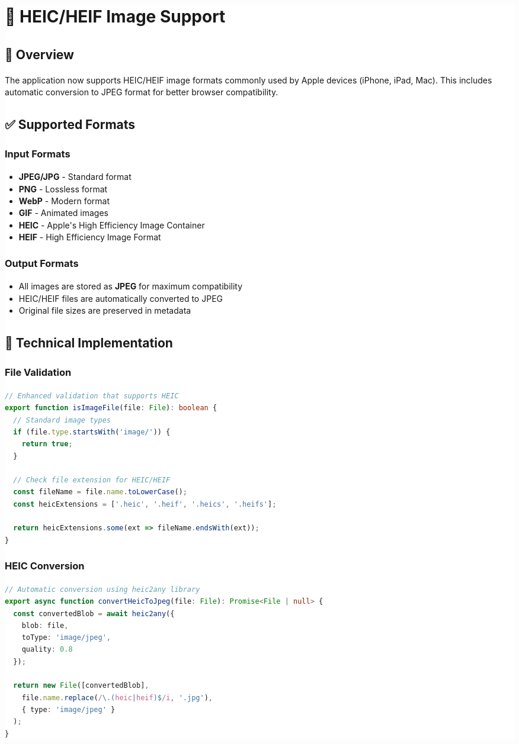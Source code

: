 # 📸 HEIC/HEIF Image Support

## 🎯 **Overview**

The application now supports HEIC/HEIF image formats commonly used by Apple devices (iPhone, iPad, Mac). This includes automatic conversion to JPEG format for better browser compatibility.

## ✅ **Supported Formats**

### **Input Formats**
- **JPEG/JPG** - Standard format
- **PNG** - Lossless format  
- **WebP** - Modern format
- **GIF** - Animated images
- **HEIC** - Apple's High Efficiency Image Container
- **HEIF** - High Efficiency Image Format

### **Output Formats**
- All images are stored as **JPEG** for maximum compatibility
- HEIC/HEIF files are automatically converted to JPEG
- Original file sizes are preserved in metadata

## 🔧 **Technical Implementation**

### **File Validation**
```typescript
// Enhanced validation that supports HEIC
export function isImageFile(file: File): boolean {
  // Standard image types
  if (file.type.startsWith('image/')) {
    return true;
  }
  
  // Check file extension for HEIC/HEIF
  const fileName = file.name.toLowerCase();
  const heicExtensions = ['.heic', '.heif', '.heics', '.heifs'];
  
  return heicExtensions.some(ext => fileName.endsWith(ext));
}
```

### **HEIC Conversion**
```typescript
// Automatic conversion using heic2any library
export async function convertHeicToJpeg(file: File): Promise<File | null> {
  const convertedBlob = await heic2any({
    blob: file,
    toType: 'image/jpeg',
    quality: 0.8
  });
  
  return new File([convertedBlob], 
    file.name.replace(/\.(heic|heif)$/i, '.jpg'), 
    { type: 'image/jpeg' }
  );
}
```
